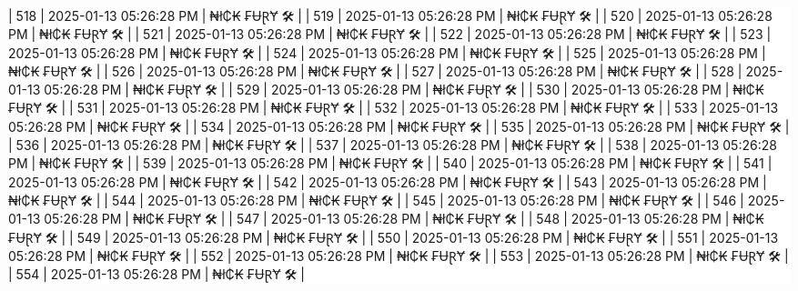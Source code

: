 | 518      | 2025-01-13 05:26:28 PM | ₦ł₵₭ ₣ɄⱤɎ 🛠️        |
| 519      | 2025-01-13 05:26:28 PM | ₦ł₵₭ ₣ɄⱤɎ 🛠️        |
| 520      | 2025-01-13 05:26:28 PM | ₦ł₵₭ ₣ɄⱤɎ 🛠️        |
| 521      | 2025-01-13 05:26:28 PM | ₦ł₵₭ ₣ɄⱤɎ 🛠️        |
| 522      | 2025-01-13 05:26:28 PM | ₦ł₵₭ ₣ɄⱤɎ 🛠️        |
| 523      | 2025-01-13 05:26:28 PM | ₦ł₵₭ ₣ɄⱤɎ 🛠️        |
| 524      | 2025-01-13 05:26:28 PM | ₦ł₵₭ ₣ɄⱤɎ 🛠️        |
| 525      | 2025-01-13 05:26:28 PM | ₦ł₵₭ ₣ɄⱤɎ 🛠️        |
| 526      | 2025-01-13 05:26:28 PM | ₦ł₵₭ ₣ɄⱤɎ 🛠️        |
| 527      | 2025-01-13 05:26:28 PM | ₦ł₵₭ ₣ɄⱤɎ 🛠️        |
| 528      | 2025-01-13 05:26:28 PM | ₦ł₵₭ ₣ɄⱤɎ 🛠️        |
| 529      | 2025-01-13 05:26:28 PM | ₦ł₵₭ ₣ɄⱤɎ 🛠️        |
| 530      | 2025-01-13 05:26:28 PM | ₦ł₵₭ ₣ɄⱤɎ 🛠️        |
| 531      | 2025-01-13 05:26:28 PM | ₦ł₵₭ ₣ɄⱤɎ 🛠️        |
| 532      | 2025-01-13 05:26:28 PM | ₦ł₵₭ ₣ɄⱤɎ 🛠️        |
| 533      | 2025-01-13 05:26:28 PM | ₦ł₵₭ ₣ɄⱤɎ 🛠️        |
| 534      | 2025-01-13 05:26:28 PM | ₦ł₵₭ ₣ɄⱤɎ 🛠️        |
| 535      | 2025-01-13 05:26:28 PM | ₦ł₵₭ ₣ɄⱤɎ 🛠️        |
| 536      | 2025-01-13 05:26:28 PM | ₦ł₵₭ ₣ɄⱤɎ 🛠️        |
| 537      | 2025-01-13 05:26:28 PM | ₦ł₵₭ ₣ɄⱤɎ 🛠️        |
| 538      | 2025-01-13 05:26:28 PM | ₦ł₵₭ ₣ɄⱤɎ 🛠️        |
| 539      | 2025-01-13 05:26:28 PM | ₦ł₵₭ ₣ɄⱤɎ 🛠️        |
| 540      | 2025-01-13 05:26:28 PM | ₦ł₵₭ ₣ɄⱤɎ 🛠️        |
| 541      | 2025-01-13 05:26:28 PM | ₦ł₵₭ ₣ɄⱤɎ 🛠️        |
| 542      | 2025-01-13 05:26:28 PM | ₦ł₵₭ ₣ɄⱤɎ 🛠️        |
| 543      | 2025-01-13 05:26:28 PM | ₦ł₵₭ ₣ɄⱤɎ 🛠️        |
| 544      | 2025-01-13 05:26:28 PM | ₦ł₵₭ ₣ɄⱤɎ 🛠️        |
| 545      | 2025-01-13 05:26:28 PM | ₦ł₵₭ ₣ɄⱤɎ 🛠️        |
| 546      | 2025-01-13 05:26:28 PM | ₦ł₵₭ ₣ɄⱤɎ 🛠️        |
| 547      | 2025-01-13 05:26:28 PM | ₦ł₵₭ ₣ɄⱤɎ 🛠️        |
| 548      | 2025-01-13 05:26:28 PM | ₦ł₵₭ ₣ɄⱤɎ 🛠️        |
| 549      | 2025-01-13 05:26:28 PM | ₦ł₵₭ ₣ɄⱤɎ 🛠️        |
| 550      | 2025-01-13 05:26:28 PM | ₦ł₵₭ ₣ɄⱤɎ 🛠️        |
| 551      | 2025-01-13 05:26:28 PM | ₦ł₵₭ ₣ɄⱤɎ 🛠️        |
| 552      | 2025-01-13 05:26:28 PM | ₦ł₵₭ ₣ɄⱤɎ 🛠️        |
| 553      | 2025-01-13 05:26:28 PM | ₦ł₵₭ ₣ɄⱤɎ 🛠️        |
| 554      | 2025-01-13 05:26:28 PM | ₦ł₵₭ ₣ɄⱤɎ 🛠️        |